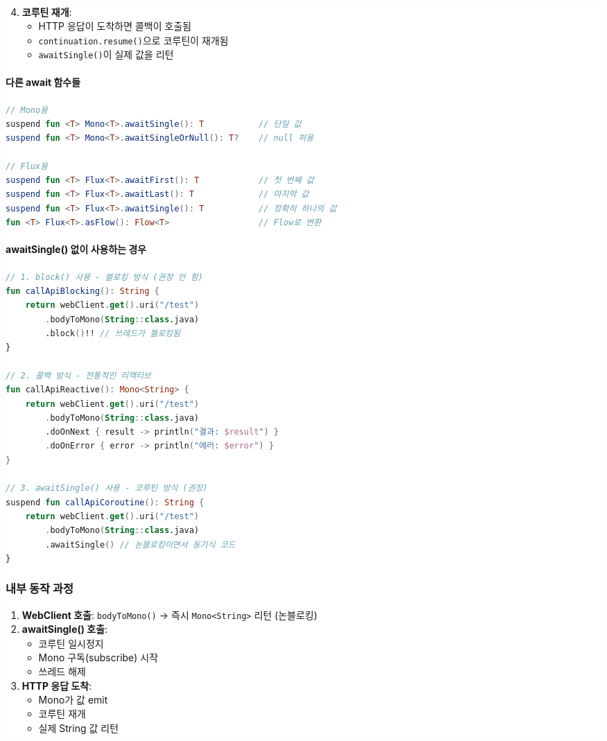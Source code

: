 4. **코루틴 재개**:
   - HTTP 응답이 도착하면 콜백이 호출됨
   - `continuation.resume()`으로 코루틴이 재개됨
   - `awaitSingle()`이 실제 값을 리턴

#### 다른 await 함수들
```kotlin
// Mono용
suspend fun <T> Mono<T>.awaitSingle(): T           // 단일 값
suspend fun <T> Mono<T>.awaitSingleOrNull(): T?    // null 허용

// Flux용  
suspend fun <T> Flux<T>.awaitFirst(): T            // 첫 번째 값
suspend fun <T> Flux<T>.awaitLast(): T             // 마지막 값
suspend fun <T> Flux<T>.awaitSingle(): T           // 정확히 하나의 값
fun <T> Flux<T>.asFlow(): Flow<T>                  // Flow로 변환
```

#### awaitSingle() 없이 사용하는 경우
```kotlin
// 1. block() 사용 - 블로킹 방식 (권장 안 함)
fun callApiBlocking(): String {
    return webClient.get().uri("/test")
        .bodyToMono(String::class.java)
        .block()!! // 쓰레드가 블로킹됨
}

// 2. 콜백 방식 - 전통적인 리액티브
fun callApiReactive(): Mono<String> {
    return webClient.get().uri("/test")
        .bodyToMono(String::class.java)
        .doOnNext { result -> println("결과: $result") }
        .doOnError { error -> println("에러: $error") }
}

// 3. awaitSingle() 사용 - 코루틴 방식 (권장)
suspend fun callApiCoroutine(): String {
    return webClient.get().uri("/test")
        .bodyToMono(String::class.java)
        .awaitSingle() // 논블로킹이면서 동기식 코드
}
```

### 내부 동작 과정
1. **WebClient 호출**: `bodyToMono()` → 즉시 `Mono<String>` 리턴 (논블로킹)
2. **awaitSingle() 호출**: 
   - 코루틴 일시정지
   - Mono 구독(subscribe) 시작
   - 쓰레드 해제
3. **HTTP 응답 도착**:
   - Mono가 값 emit
   - 코루틴 재개  
   - 실제 String 값 리턴
